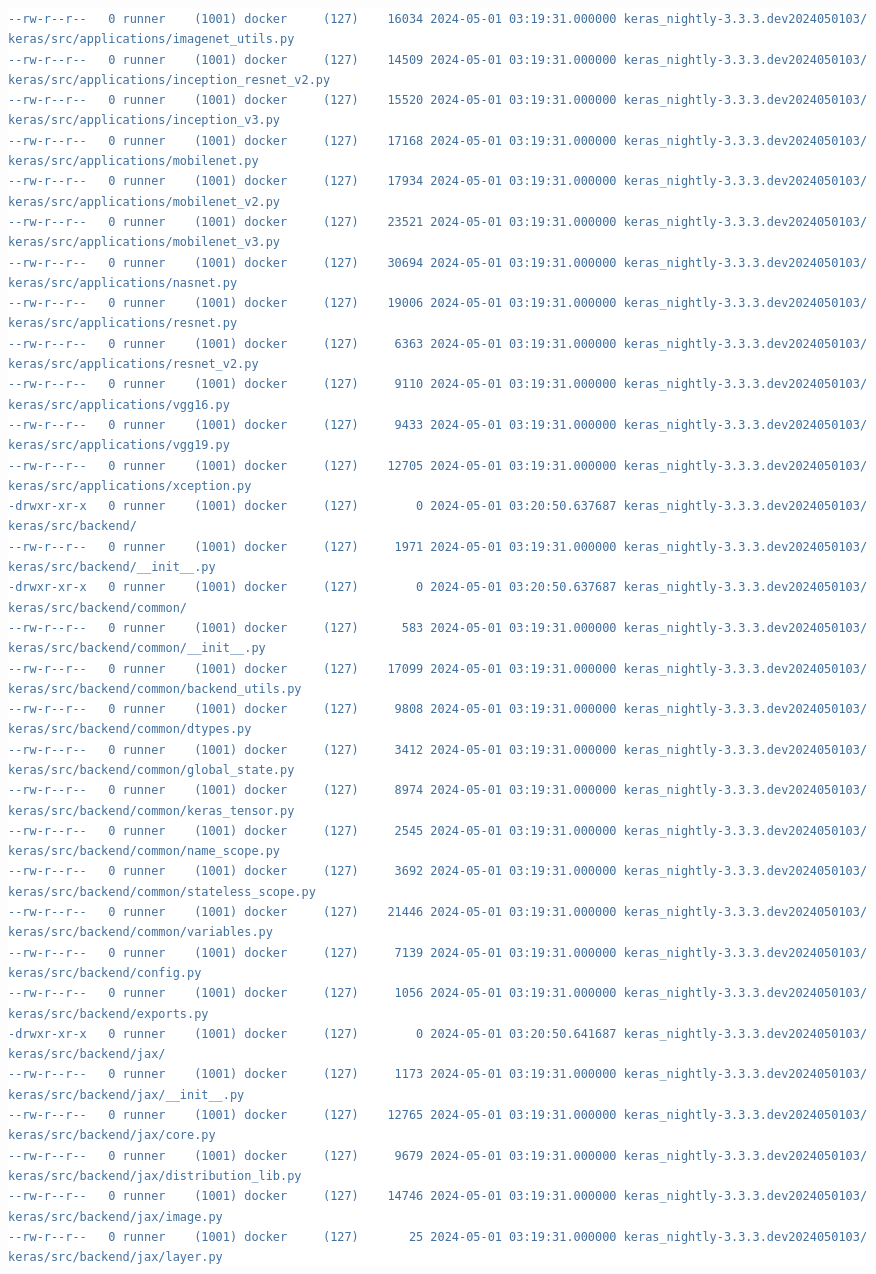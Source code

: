 ```diff
--rw-r--r--   0 runner    (1001) docker     (127)    16034 2024-05-01 03:19:31.000000 keras_nightly-3.3.3.dev2024050103/keras/src/applications/imagenet_utils.py
--rw-r--r--   0 runner    (1001) docker     (127)    14509 2024-05-01 03:19:31.000000 keras_nightly-3.3.3.dev2024050103/keras/src/applications/inception_resnet_v2.py
--rw-r--r--   0 runner    (1001) docker     (127)    15520 2024-05-01 03:19:31.000000 keras_nightly-3.3.3.dev2024050103/keras/src/applications/inception_v3.py
--rw-r--r--   0 runner    (1001) docker     (127)    17168 2024-05-01 03:19:31.000000 keras_nightly-3.3.3.dev2024050103/keras/src/applications/mobilenet.py
--rw-r--r--   0 runner    (1001) docker     (127)    17934 2024-05-01 03:19:31.000000 keras_nightly-3.3.3.dev2024050103/keras/src/applications/mobilenet_v2.py
--rw-r--r--   0 runner    (1001) docker     (127)    23521 2024-05-01 03:19:31.000000 keras_nightly-3.3.3.dev2024050103/keras/src/applications/mobilenet_v3.py
--rw-r--r--   0 runner    (1001) docker     (127)    30694 2024-05-01 03:19:31.000000 keras_nightly-3.3.3.dev2024050103/keras/src/applications/nasnet.py
--rw-r--r--   0 runner    (1001) docker     (127)    19006 2024-05-01 03:19:31.000000 keras_nightly-3.3.3.dev2024050103/keras/src/applications/resnet.py
--rw-r--r--   0 runner    (1001) docker     (127)     6363 2024-05-01 03:19:31.000000 keras_nightly-3.3.3.dev2024050103/keras/src/applications/resnet_v2.py
--rw-r--r--   0 runner    (1001) docker     (127)     9110 2024-05-01 03:19:31.000000 keras_nightly-3.3.3.dev2024050103/keras/src/applications/vgg16.py
--rw-r--r--   0 runner    (1001) docker     (127)     9433 2024-05-01 03:19:31.000000 keras_nightly-3.3.3.dev2024050103/keras/src/applications/vgg19.py
--rw-r--r--   0 runner    (1001) docker     (127)    12705 2024-05-01 03:19:31.000000 keras_nightly-3.3.3.dev2024050103/keras/src/applications/xception.py
-drwxr-xr-x   0 runner    (1001) docker     (127)        0 2024-05-01 03:20:50.637687 keras_nightly-3.3.3.dev2024050103/keras/src/backend/
--rw-r--r--   0 runner    (1001) docker     (127)     1971 2024-05-01 03:19:31.000000 keras_nightly-3.3.3.dev2024050103/keras/src/backend/__init__.py
-drwxr-xr-x   0 runner    (1001) docker     (127)        0 2024-05-01 03:20:50.637687 keras_nightly-3.3.3.dev2024050103/keras/src/backend/common/
--rw-r--r--   0 runner    (1001) docker     (127)      583 2024-05-01 03:19:31.000000 keras_nightly-3.3.3.dev2024050103/keras/src/backend/common/__init__.py
--rw-r--r--   0 runner    (1001) docker     (127)    17099 2024-05-01 03:19:31.000000 keras_nightly-3.3.3.dev2024050103/keras/src/backend/common/backend_utils.py
--rw-r--r--   0 runner    (1001) docker     (127)     9808 2024-05-01 03:19:31.000000 keras_nightly-3.3.3.dev2024050103/keras/src/backend/common/dtypes.py
--rw-r--r--   0 runner    (1001) docker     (127)     3412 2024-05-01 03:19:31.000000 keras_nightly-3.3.3.dev2024050103/keras/src/backend/common/global_state.py
--rw-r--r--   0 runner    (1001) docker     (127)     8974 2024-05-01 03:19:31.000000 keras_nightly-3.3.3.dev2024050103/keras/src/backend/common/keras_tensor.py
--rw-r--r--   0 runner    (1001) docker     (127)     2545 2024-05-01 03:19:31.000000 keras_nightly-3.3.3.dev2024050103/keras/src/backend/common/name_scope.py
--rw-r--r--   0 runner    (1001) docker     (127)     3692 2024-05-01 03:19:31.000000 keras_nightly-3.3.3.dev2024050103/keras/src/backend/common/stateless_scope.py
--rw-r--r--   0 runner    (1001) docker     (127)    21446 2024-05-01 03:19:31.000000 keras_nightly-3.3.3.dev2024050103/keras/src/backend/common/variables.py
--rw-r--r--   0 runner    (1001) docker     (127)     7139 2024-05-01 03:19:31.000000 keras_nightly-3.3.3.dev2024050103/keras/src/backend/config.py
--rw-r--r--   0 runner    (1001) docker     (127)     1056 2024-05-01 03:19:31.000000 keras_nightly-3.3.3.dev2024050103/keras/src/backend/exports.py
-drwxr-xr-x   0 runner    (1001) docker     (127)        0 2024-05-01 03:20:50.641687 keras_nightly-3.3.3.dev2024050103/keras/src/backend/jax/
--rw-r--r--   0 runner    (1001) docker     (127)     1173 2024-05-01 03:19:31.000000 keras_nightly-3.3.3.dev2024050103/keras/src/backend/jax/__init__.py
--rw-r--r--   0 runner    (1001) docker     (127)    12765 2024-05-01 03:19:31.000000 keras_nightly-3.3.3.dev2024050103/keras/src/backend/jax/core.py
--rw-r--r--   0 runner    (1001) docker     (127)     9679 2024-05-01 03:19:31.000000 keras_nightly-3.3.3.dev2024050103/keras/src/backend/jax/distribution_lib.py
--rw-r--r--   0 runner    (1001) docker     (127)    14746 2024-05-01 03:19:31.000000 keras_nightly-3.3.3.dev2024050103/keras/src/backend/jax/image.py
--rw-r--r--   0 runner    (1001) docker     (127)       25 2024-05-01 03:19:31.000000 keras_nightly-3.3.3.dev2024050103/keras/src/backend/jax/layer.py
```